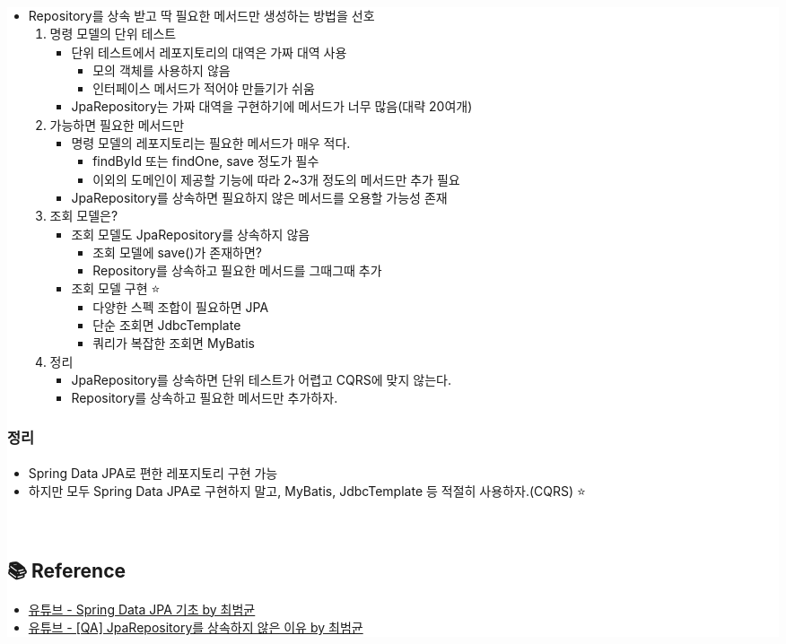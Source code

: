 - Repository를 상속 받고 딱 필요한 메서드만 생성하는 방법을 선호
  1. 명령 모델의 단위 테스트
     - 단위 테스트에서 레포지토리의 대역은 가짜 대역 사용
       - 모의 객체를 사용하지 않음
       - 인터페이스 메서드가 적어야 만들기가 쉬움
     - JpaRepository는 가짜 대역을 구현하기에 메서드가 너무 많음(대략 20여개)
  2. 가능하면 필요한 메서드만
     - 명령 모델의 레포지토리는 필요한 메서드가 매우 적다.
       - findById 또는 findOne, save 정도가 필수
       - 이외의 도메인이 제공할 기능에 따라 2~3개 정도의 메서드만 추가 필요
     - JpaRepository를 상속하면 필요하지 않은 메서드를 오용할 가능성 존재
  3. 조회 모델은?
     - 조회 모델도 JpaRepository를 상속하지 않음
       - 조회 모델에 save()가 존재하면?
       - Repository를 상속하고 필요한 메서드를 그때그때 추가
     - 조회 모델 구현 ⭐
       - 다양한 스펙 조합이 필요하면 JPA
       - 단순 조회면 JdbcTemplate
       - 쿼리가 복잡한 조회면 MyBatis
  4. 정리
     - JpaRepository를 상속하면 단위 테스트가 어렵고 CQRS에 맞지 않는다.
     - Repository를 상속하고 필요한 메서드만 추가하자.

### 정리

- Spring Data JPA로 편한 레포지토리 구현 가능
- 하지만 모두 Spring Data JPA로 구현하지 말고, MyBatis, JdbcTemplate 등 적절히 사용하자.(CQRS) ⭐

<br>

## 📚 Reference

- [유튜브 - Spring Data JPA 기초 by 최범균](https://www.youtube.com/playlist?list=PLwouWTPuIjUgRvSmAVlZekcyAo4zkf_TK)
- [유튜브 - [QA] JpaRepository를 상속하지 않은 이유 by 최범균](https://www.youtube.com/watch?v=MMH_ht8pf8U)
